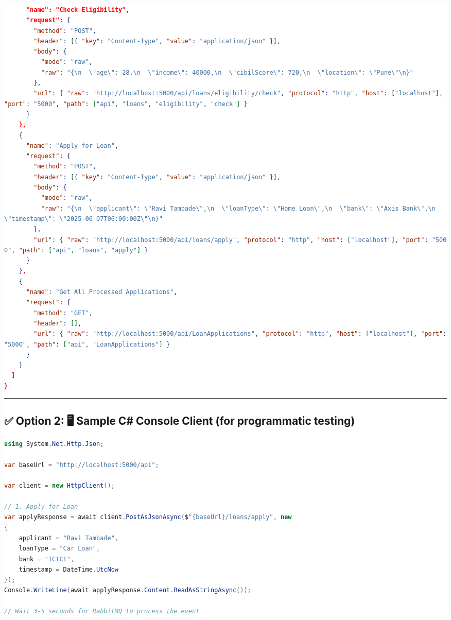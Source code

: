 ```json
      "name": "Check Eligibility",
      "request": {
        "method": "POST",
        "header": [{ "key": "Content-Type", "value": "application/json" }],
        "body": {
          "mode": "raw",
          "raw": "{\n  \"age\": 28,\n  \"income\": 40000,\n  \"cibilScore\": 720,\n  \"location\": \"Pune\"\n}"
        },
        "url": { "raw": "http://localhost:5000/api/loans/eligibility/check", "protocol": "http", "host": ["localhost"], "port": "5000", "path": ["api", "loans", "eligibility", "check"] }
      }
    },
    {
      "name": "Apply for Loan",
      "request": {
        "method": "POST",
        "header": [{ "key": "Content-Type", "value": "application/json" }],
        "body": {
          "mode": "raw",
          "raw": "{\n  \"applicant\": \"Ravi Tambade\",\n  \"loanType\": \"Home Loan\",\n  \"bank\": \"Axis Bank\",\n  \"timestamp\": \"2025-06-07T06:00:00Z\"\n}"
        },
        "url": { "raw": "http://localhost:5000/api/loans/apply", "protocol": "http", "host": ["localhost"], "port": "5000", "path": ["api", "loans", "apply"] }
      }
    },
    {
      "name": "Get All Processed Applications",
      "request": {
        "method": "GET",
        "header": [],
        "url": { "raw": "http://localhost:5000/api/LoanApplications", "protocol": "http", "host": ["localhost"], "port": "5000", "path": ["api", "LoanApplications"] }
      }
    }
  ]
}
```

---

## ✅ Option 2: 🖥️ Sample C# Console Client (for programmatic testing)

```csharp
using System.Net.Http.Json;

var baseUrl = "http://localhost:5000/api";

var client = new HttpClient();

// 1. Apply for Loan
var applyResponse = await client.PostAsJsonAsync($"{baseUrl}/loans/apply", new
{
    applicant = "Ravi Tambade",
    loanType = "Car Loan",
    bank = "ICICI",
    timestamp = DateTime.UtcNow
});
Console.WriteLine(await applyResponse.Content.ReadAsStringAsync());

// Wait 3-5 seconds for RabbitMQ to process the event
```
